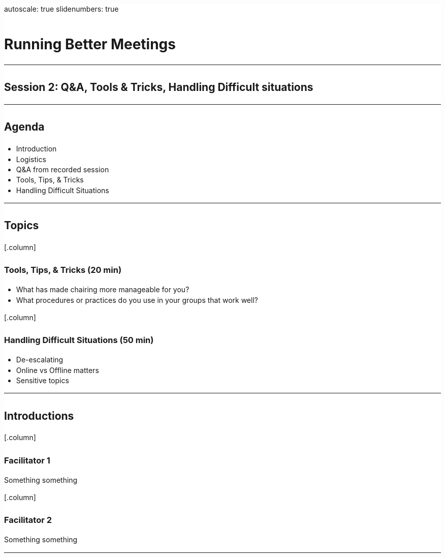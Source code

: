 autoscale: true
slidenumbers: true

# Running Better Meetings

---

## Session 2: Q&A, Tools & Tricks, Handling Difficult situations

---

## Agenda

* Introduction
* Logistics
* Q&A from recorded session
* Tools, Tips, & Tricks
* Handling Difficult Situations

---

## Topics  

[.column]
### Tools, Tips, & Tricks (20 min)

* What has made chairing more manageable for you?
* What procedures or practices do you use in your groups that work well?

[.column]
### Handling Difficult Situations (50 min)

* De-escalating
* Online vs Offline matters
* Sensitive topics

---

## Introductions

[.column]
### Facilitator 1

Something something

[.column]
### Facilitator 2

Something something

---